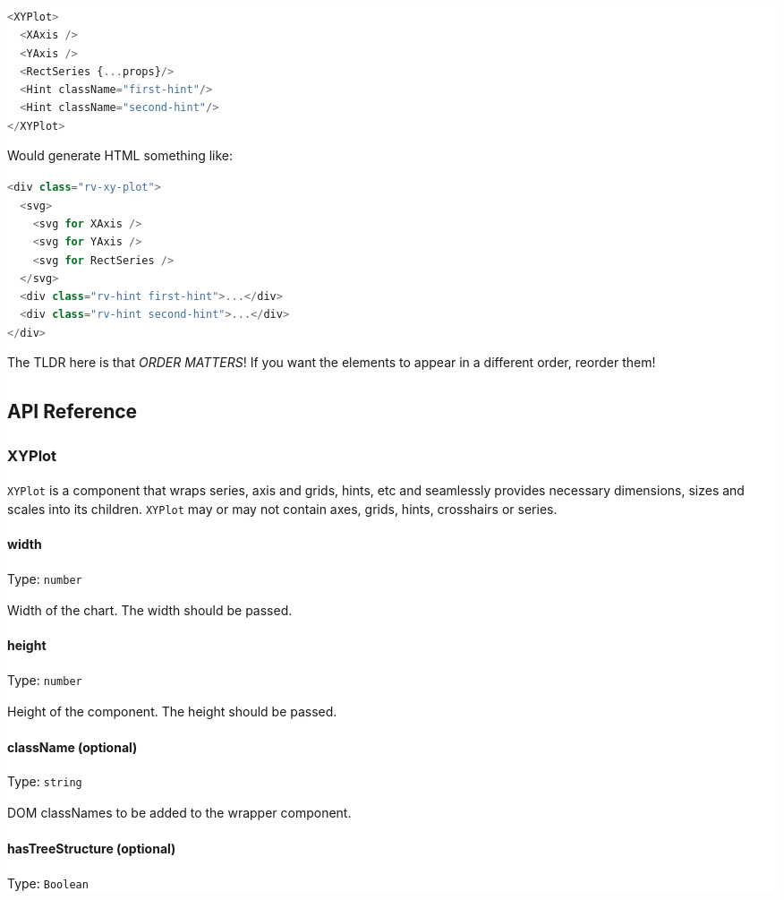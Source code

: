 ```javascript
<XYPlot>
  <XAxis />
  <YAxis />
  <RectSeries {...props}/>
  <Hint className="first-hint"/>
  <Hint className="second-hint"/>
</XYPlot>
```
Would generate HTML something like:

```javascript
<div class="rv-xy-plot">
  <svg>
    <svg for XAxis />
    <svg for YAxis />
    <svg for RectSeries />
  </svg>
  <div class="rv-hint first-hint">...</div>
  <div class="rv-hint second-hint">...</div>
</div>
```

The TLDR here is that *ORDER MATTERS*! If you want the elements to appear in a different order, reorder them!

## API Reference

### XYPlot

`XYPlot` is a component that wraps series, axis and grids, hints, etc and seamlessly provides necessary dimensions, sizes and scales into its children.
`XYPlot` may or may not contain axes, grids, hints, crosshairs or series.

#### width

Type: `number`

Width of the chart. The width should be passed.

#### height

Type: `number`

Height of the component. The height should be passed.

#### className (optional)

Type: `string`

DOM classNames to be added to the wrapper component.

#### hasTreeStructure (optional)

Type: `Boolean`
